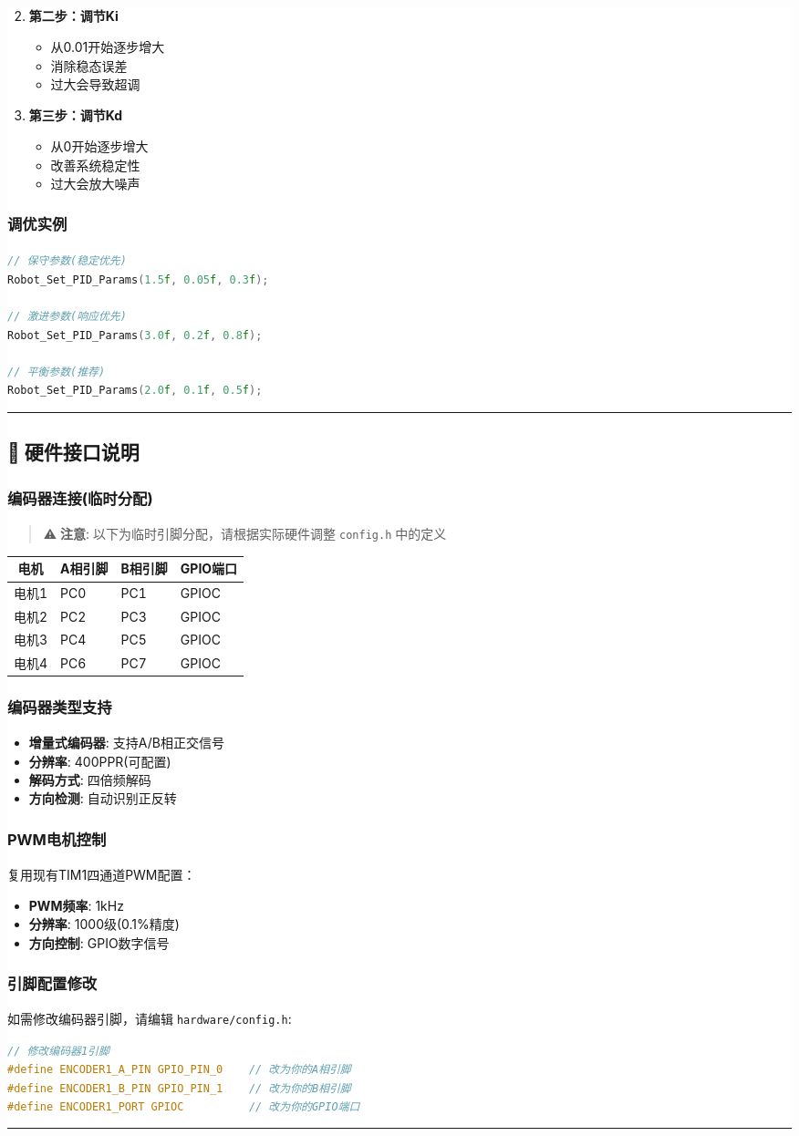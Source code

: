 2. **第二步：调节Ki**  
   - 从0.01开始逐步增大
   - 消除稳态误差
   - 过大会导致超调

3. **第三步：调节Kd**
   - 从0开始逐步增大
   - 改善系统稳定性
   - 过大会放大噪声

### 调优实例
```c
// 保守参数(稳定优先)
Robot_Set_PID_Params(1.5f, 0.05f, 0.3f);

// 激进参数(响应优先)  
Robot_Set_PID_Params(3.0f, 0.2f, 0.8f);

// 平衡参数(推荐)
Robot_Set_PID_Params(2.0f, 0.1f, 0.5f);
```

---

## 🔌 硬件接口说明

### 编码器连接(临时分配)
> ⚠️ **注意**: 以下为临时引脚分配，请根据实际硬件调整 `config.h` 中的定义

| 电机 | A相引脚 | B相引脚 | GPIO端口 |
|------|---------|---------|----------|
| 电机1 | PC0 | PC1 | GPIOC |
| 电机2 | PC2 | PC3 | GPIOC |  
| 电机3 | PC4 | PC5 | GPIOC |
| 电机4 | PC6 | PC7 | GPIOC |

### 编码器类型支持
- **增量式编码器**: 支持A/B相正交信号
- **分辨率**: 400PPR(可配置)
- **解码方式**: 四倍频解码
- **方向检测**: 自动识别正反转

### PWM电机控制
复用现有TIM1四通道PWM配置：
- **PWM频率**: 1kHz
- **分辨率**: 1000级(0.1%精度)
- **方向控制**: GPIO数字信号

### 引脚配置修改
如需修改编码器引脚，请编辑 `hardware/config.h`:
```c
// 修改编码器1引脚
#define ENCODER1_A_PIN GPIO_PIN_0    // 改为你的A相引脚
#define ENCODER1_B_PIN GPIO_PIN_1    // 改为你的B相引脚  
#define ENCODER1_PORT GPIOC          // 改为你的GPIO端口
```

---